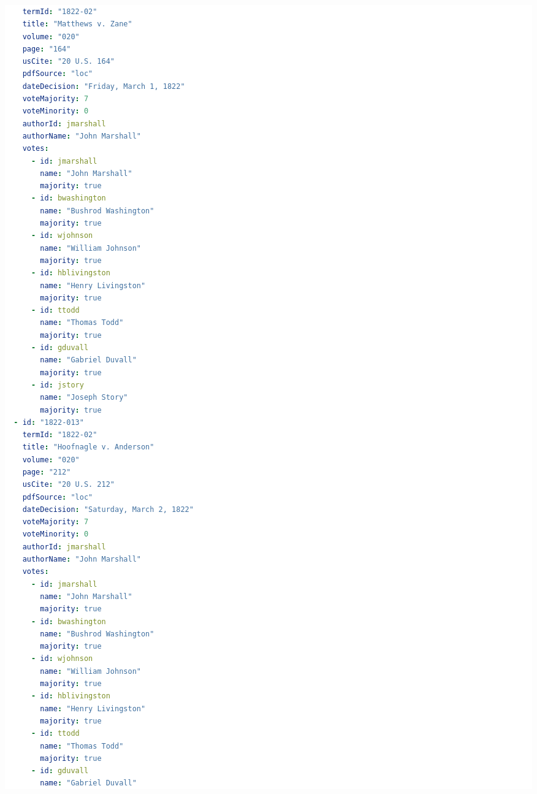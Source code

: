 ```yaml
    termId: "1822-02"
    title: "Matthews v. Zane"
    volume: "020"
    page: "164"
    usCite: "20 U.S. 164"
    pdfSource: "loc"
    dateDecision: "Friday, March 1, 1822"
    voteMajority: 7
    voteMinority: 0
    authorId: jmarshall
    authorName: "John Marshall"
    votes:
      - id: jmarshall
        name: "John Marshall"
        majority: true
      - id: bwashington
        name: "Bushrod Washington"
        majority: true
      - id: wjohnson
        name: "William Johnson"
        majority: true
      - id: hblivingston
        name: "Henry Livingston"
        majority: true
      - id: ttodd
        name: "Thomas Todd"
        majority: true
      - id: gduvall
        name: "Gabriel Duvall"
        majority: true
      - id: jstory
        name: "Joseph Story"
        majority: true
  - id: "1822-013"
    termId: "1822-02"
    title: "Hoofnagle v. Anderson"
    volume: "020"
    page: "212"
    usCite: "20 U.S. 212"
    pdfSource: "loc"
    dateDecision: "Saturday, March 2, 1822"
    voteMajority: 7
    voteMinority: 0
    authorId: jmarshall
    authorName: "John Marshall"
    votes:
      - id: jmarshall
        name: "John Marshall"
        majority: true
      - id: bwashington
        name: "Bushrod Washington"
        majority: true
      - id: wjohnson
        name: "William Johnson"
        majority: true
      - id: hblivingston
        name: "Henry Livingston"
        majority: true
      - id: ttodd
        name: "Thomas Todd"
        majority: true
      - id: gduvall
        name: "Gabriel Duvall"
```